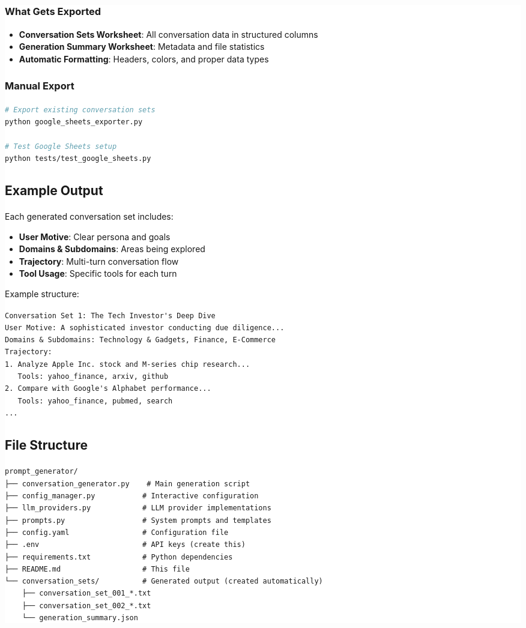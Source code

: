 ### What Gets Exported

- **Conversation Sets Worksheet**: All conversation data in structured columns
- **Generation Summary Worksheet**: Metadata and file statistics
- **Automatic Formatting**: Headers, colors, and proper data types

### Manual Export

```bash
# Export existing conversation sets
python google_sheets_exporter.py

# Test Google Sheets setup
python tests/test_google_sheets.py
```

## Example Output

Each generated conversation set includes:
- **User Motive**: Clear persona and goals
- **Domains & Subdomains**: Areas being explored
- **Trajectory**: Multi-turn conversation flow
- **Tool Usage**: Specific tools for each turn

Example structure:
```
Conversation Set 1: The Tech Investor's Deep Dive
User Motive: A sophisticated investor conducting due diligence...
Domains & Subdomains: Technology & Gadgets, Finance, E-Commerce
Trajectory:
1. Analyze Apple Inc. stock and M-series chip research...
   Tools: yahoo_finance, arxiv, github
2. Compare with Google's Alphabet performance...
   Tools: yahoo_finance, pubmed, search
...
```

## File Structure

```
prompt_generator/
├── conversation_generator.py    # Main generation script
├── config_manager.py           # Interactive configuration
├── llm_providers.py            # LLM provider implementations
├── prompts.py                  # System prompts and templates
├── config.yaml                 # Configuration file
├── .env                        # API keys (create this)
├── requirements.txt            # Python dependencies
├── README.md                   # This file
└── conversation_sets/          # Generated output (created automatically)
    ├── conversation_set_001_*.txt
    ├── conversation_set_002_*.txt
    └── generation_summary.json
```
